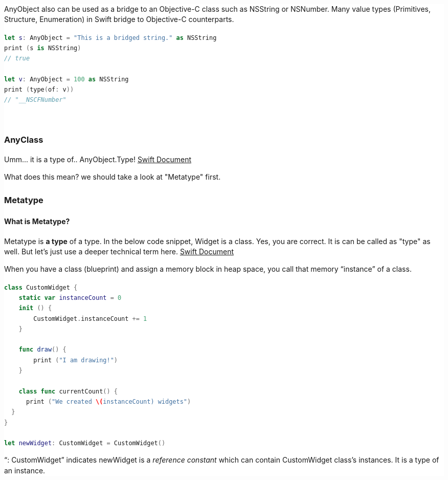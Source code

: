 AnyObject also can be used as a bridge to an Objective-C class such as NSString or NSNumber. Many value types (Primitives, Structure, Enumeration) in Swift bridge to Objective-C counterparts.

```swift
let s: AnyObject = "This is a bridged string." as NSString
print (s is NSString)
// true

let v: AnyObject = 100 as NSString
print (type(of: v))
// "__NSCFNumber"
```
<br/>

### AnyClass

Umm... it is a type of.. AnyObject.Type! [Swift Document](https://developer.apple.com/documentation/swift/anyclass)

What does this mean? we should take a look at "Metatype" first.
<br/>

### Metatype

#### What is Metatype?

Metatype is **a type** of a type. In the below code snippet, Widget is a class. Yes, you are correct. It is can be called as "type" as well. But let’s just use a deeper technical term here. [Swift Document](https://docs.swift.org/swift-book/ReferenceManual/Types.html#ID455)

When you have a class (blueprint) and assign a memory block in heap space, you call that memory “instance” of a class. 

```swift
class CustomWidget {
	static var instanceCount = 0
	init () {
		CustomWidget.instanceCount += 1
	}

	func draw() {
		print ("I am drawing!")
	}

	class func currentCount() {
	  print ("We created \(instanceCount) widgets")
  }
}

let newWidget: CustomWidget = CustomWidget()
```

“: CustomWidget” indicates newWidget is a *reference constant* which can contain CustomWidget class’s instances. It is a type of an instance.
